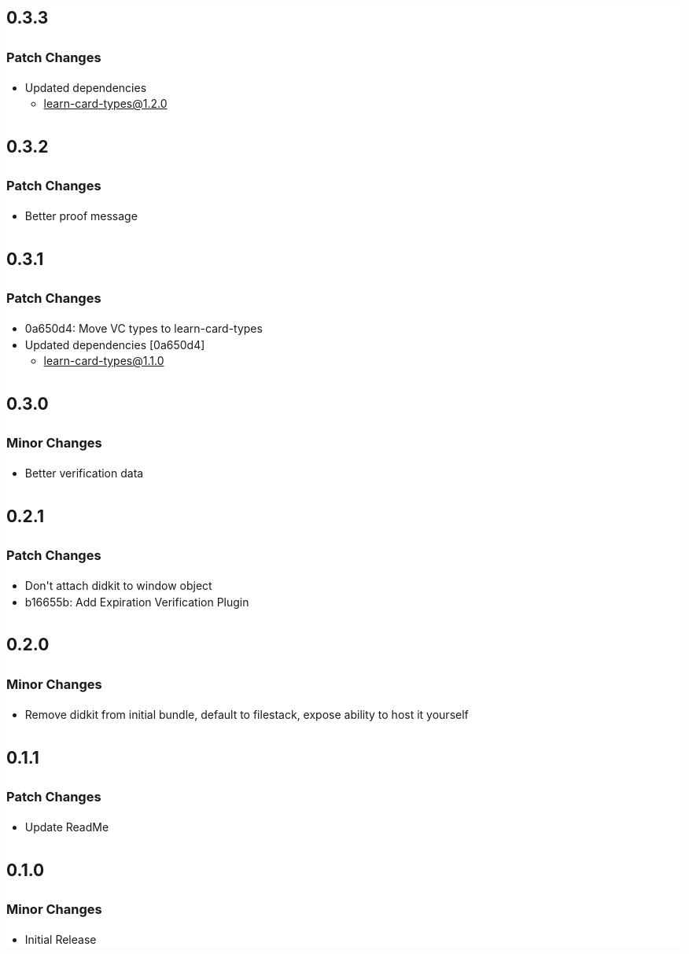 ## 0.3.3

### Patch Changes

-   Updated dependencies
    -   learn-card-types@1.2.0

## 0.3.2

### Patch Changes

-   Better proof message

## 0.3.1

### Patch Changes

-   0a650d4: Move VC types to learn-card-types
-   Updated dependencies [0a650d4]
    -   learn-card-types@1.1.0

## 0.3.0

### Minor Changes

-   Better verification data

## 0.2.1

### Patch Changes

-   Don't attach didkit to window object
-   b16655b: Add Expiration Verification Plugin

## 0.2.0

### Minor Changes

-   Remove didkit from initial bundle, default to filestack, expose ability to host it yourself

## 0.1.1

### Patch Changes

-   Update ReadMe

## 0.1.0

### Minor Changes

-   Initial Release
